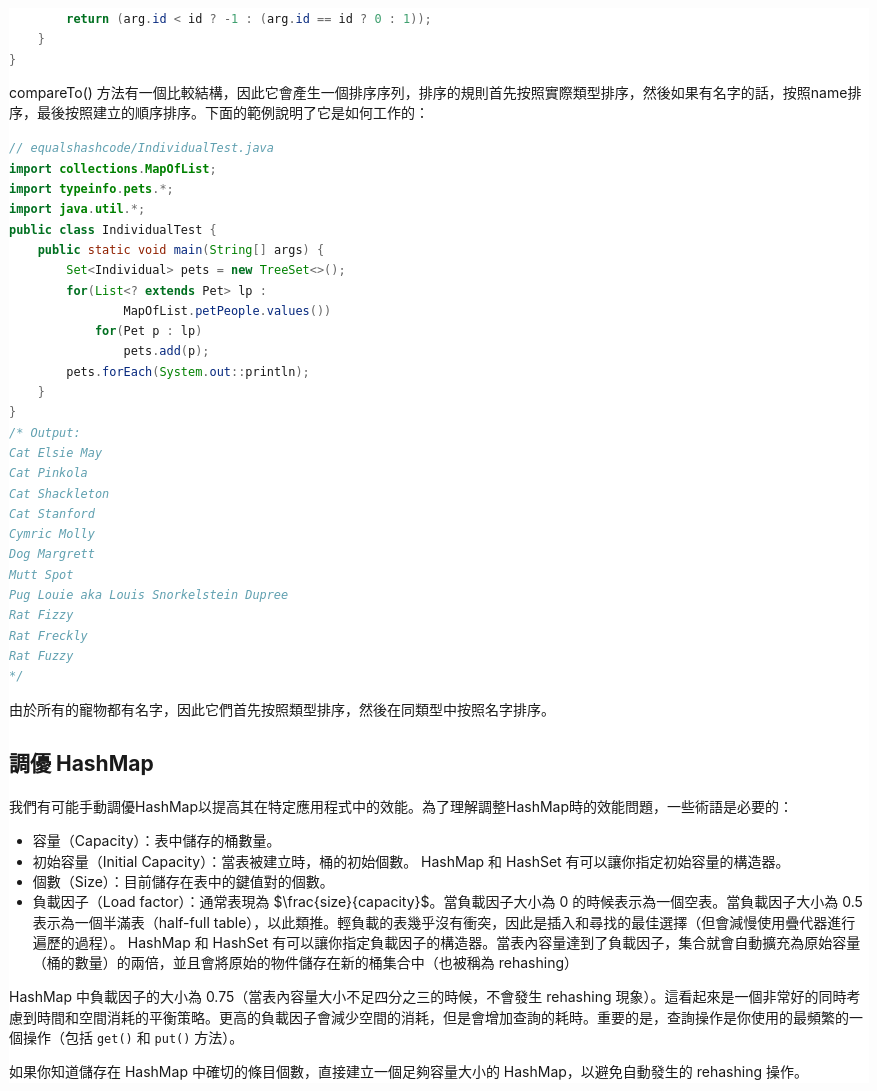 ```java
        return (arg.id < id ? -1 : (arg.id == id ? 0 : 1));
    }
}
```

compareTo() 方法有一個比較結構，因此它會產生一個排序序列，排序的規則首先按照實際類型排序，然後如果有名字的話，按照name排序，最後按照建立的順序排序。下面的範例說明了它是如何工作的：

```java
// equalshashcode/IndividualTest.java
import collections.MapOfList;
import typeinfo.pets.*;
import java.util.*;
public class IndividualTest {
    public static void main(String[] args) {
        Set<Individual> pets = new TreeSet<>();
        for(List<? extends Pet> lp :
                MapOfList.petPeople.values())
            for(Pet p : lp)
                pets.add(p);
        pets.forEach(System.out::println);
    }
}
/* Output:
Cat Elsie May
Cat Pinkola
Cat Shackleton
Cat Stanford
Cymric Molly
Dog Margrett
Mutt Spot
Pug Louie aka Louis Snorkelstein Dupree
Rat Fizzy
Rat Freckly
Rat Fuzzy
*/
```

由於所有的寵物都有名字，因此它們首先按照類型排序，然後在同類型中按照名字排序。



## 調優 HashMap

我們有可能手動調優HashMap以提高其在特定應用程式中的效能。為了理解調整HashMap時的效能問題，一些術語是必要的：

- 容量（Capacity）：表中儲存的桶數量。
- 初始容量（Initial Capacity）：當表被建立時，桶的初始個數。 HashMap 和 HashSet 有可以讓你指定初始容量的構造器。
- 個數（Size）：目前儲存在表中的鍵值對的個數。
- 負載因子（Load factor）：通常表現為 $\frac{size}{capacity}$。當負載因子大小為 0 的時候表示為一個空表。當負載因子大小為 0.5 表示為一個半滿表（half-full table），以此類推。輕負載的表幾乎沒有衝突，因此是插入和尋找的最佳選擇（但會減慢使用疊代器進行遍歷的過程）。 HashMap 和 HashSet 有可以讓你指定負載因子的構造器。當表內容量達到了負載因子，集合就會自動擴充為原始容量（桶的數量）的兩倍，並且會將原始的物件儲存在新的桶集合中（也被稱為 rehashing）

HashMap 中負載因子的大小為 0.75（當表內容量大小不足四分之三的時候，不會發生 rehashing 現象）。這看起來是一個非常好的同時考慮到時間和空間消耗的平衡策略。更高的負載因子會減少空間的消耗，但是會增加查詢的耗時。重要的是，查詢操作是你使用的最頻繁的一個操作（包括 `get()` 和 `put()` 方法）。

如果你知道儲存在 HashMap 中確切的條目個數，直接建立一個足夠容量大小的 HashMap，以避免自動發生的 rehashing 操作。

[^1]: 
[^2]:  事實證明，質數實際上並不是散列桶的理想容量。近來，（經過廣泛的測試）Java的散列函數都使用2的整數次方。對現代的處理器來說，除法與求餘數是最慢的操作。使用2的整數次方長度的散列表，可用掩碼代替除法。



<div style="page-break-after: always;"></div>
